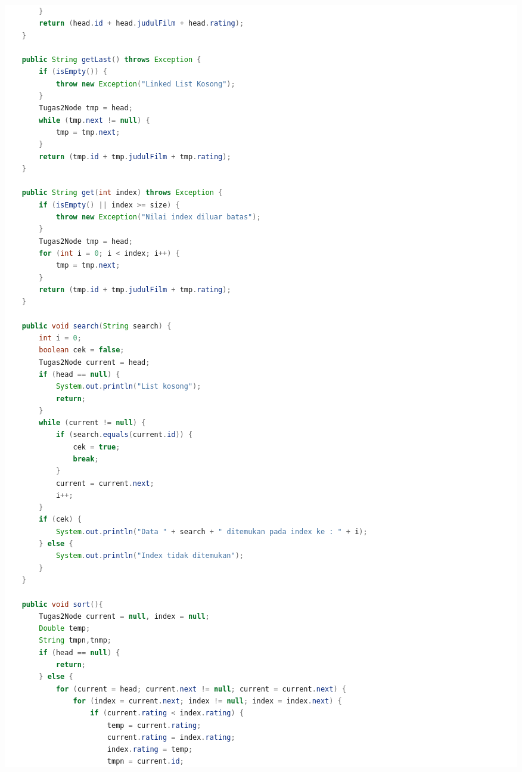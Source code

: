 ```java
        }
        return (head.id + head.judulFilm + head.rating);
    }

    public String getLast() throws Exception {
        if (isEmpty()) {
            throw new Exception("Linked List Kosong");
        }
        Tugas2Node tmp = head;
        while (tmp.next != null) {
            tmp = tmp.next;
        }
        return (tmp.id + tmp.judulFilm + tmp.rating);
    }

    public String get(int index) throws Exception {
        if (isEmpty() || index >= size) {
            throw new Exception("Nilai index diluar batas");
        }
        Tugas2Node tmp = head;
        for (int i = 0; i < index; i++) {
            tmp = tmp.next;
        }
        return (tmp.id + tmp.judulFilm + tmp.rating);
    }

    public void search(String search) {
        int i = 0;
        boolean cek = false;
        Tugas2Node current = head;
        if (head == null) {
            System.out.println("List kosong");
            return;
        }
        while (current != null) {
            if (search.equals(current.id)) {
                cek = true;
                break;
            }
            current = current.next;
            i++;
        }
        if (cek) {
            System.out.println("Data " + search + " ditemukan pada index ke : " + i);
        } else {
            System.out.println("Index tidak ditemukan");
        }
    }

    public void sort(){
        Tugas2Node current = null, index = null;
        Double temp;
        String tmpn,tnmp;
        if (head == null) {
            return;
        } else {
            for (current = head; current.next != null; current = current.next) {
                for (index = current.next; index != null; index = index.next) {
                    if (current.rating < index.rating) {
                        temp = current.rating;
                        current.rating = index.rating;
                        index.rating = temp;
                        tmpn = current.id;
```